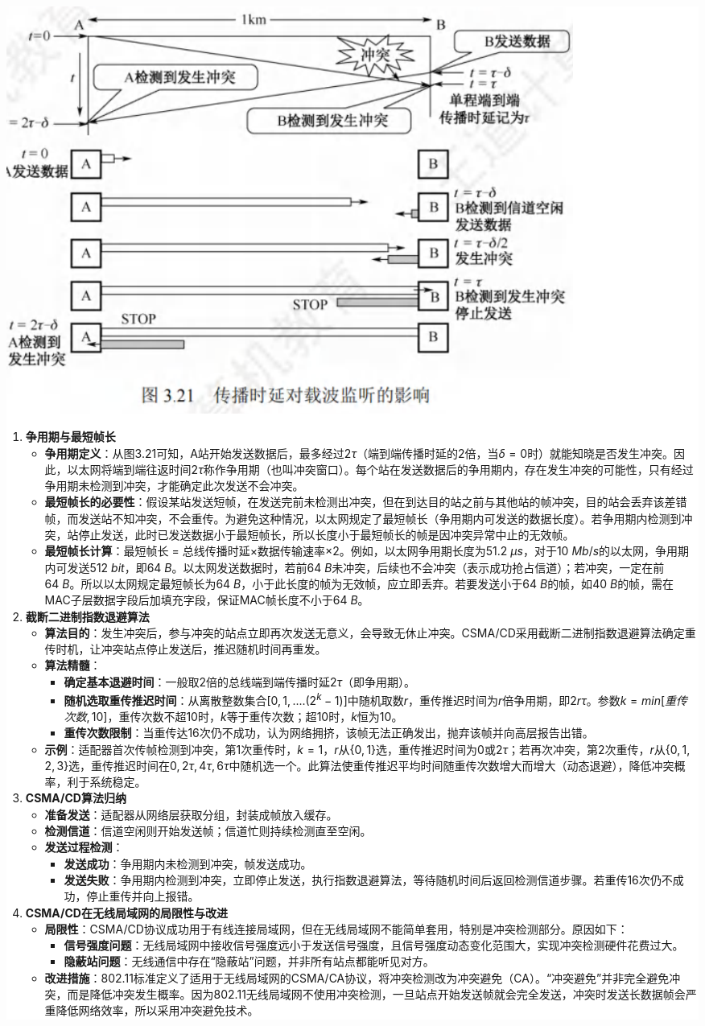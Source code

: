 ![image-20250205185157460](./assets/image-20250205185157460.png)

1. **争用期与最短帧长**
    - **争用期定义**：从图3.21可知，A站开始发送数据后，最多经过$2\tau$（端到端传播时延的2倍，当$\delta = 0$时）就能知晓是否发生冲突。因此，以太网将端到端往返时间$2\tau$称作争用期（也叫冲突窗口）。每个站在发送数据后的争用期内，存在发生冲突的可能性，只有经过争用期未检测到冲突，才能确定此次发送不会冲突。
    - **最短帧长的必要性**：假设某站发送短帧，在发送完前未检测出冲突，但在到达目的站之前与其他站的帧冲突，目的站会丢弃该差错帧，而发送站不知冲突，不会重传。为避免这种情况，以太网规定了最短帧长（争用期内可发送的数据长度）。若争用期内检测到冲突，站停止发送，此时已发送数据小于最短帧长，所以长度小于最短帧长的帧是因冲突异常中止的无效帧。
    - **最短帧长计算**：最短帧长 = 总线传播时延×数据传输速率×2。例如，以太网争用期长度为$51.2\ \mu s$，对于$10\ Mb/s$的以太网，争用期内可发送$512\ bit$，即$64\ B$。以太网发送数据时，若前$64\ B$未冲突，后续也不会冲突（表示成功抢占信道）；若冲突，一定在前$64\ B$。所以以太网规定最短帧长为$64\ B$，小于此长度的帧为无效帧，应立即丢弃。若要发送小于$64\ B$的帧，如$40\ B$的帧，需在MAC子层数据字段后加填充字段，保证MAC帧长度不小于$64\ B$。
2. **截断二进制指数退避算法**
    - **算法目的**：发生冲突后，参与冲突的站点立即再次发送无意义，会导致无休止冲突。CSMA/CD采用截断二进制指数退避算法确定重传时机，让冲突站点停止发送后，推迟随机时间再重发。
    - **算法精髓**：
        - **确定基本退避时间**：一般取$2$倍的总线端到端传播时延$2\tau$（即争用期）。
        - **随机选取重传推迟时间**：从离散整数集合$[0, 1,....(2^k - 1)]$中随机取数$r$，重传推迟时间为$r$倍争用期，即$2r\tau$。参数$k = min[重传次数, 10]$，重传次数不超$10$时，$k$等于重传次数；超$10$时，$k$恒为$10$。
        - **重传次数限制**：当重传达$16$次仍不成功，认为网络拥挤，该帧无法正确发出，抛弃该帧并向高层报告出错。
    - **示例**：适配器首次传帧检测到冲突，第1次重传时，$k = 1$，$r$从$\{0, 1\}$选，重传推迟时间为$0$或$2\tau$；若再次冲突，第2次重传，$r$从$\{0, 1, 2, 3\}$选，重传推迟时间在$0, 2\tau, 4\tau, 6\tau$中随机选一个。此算法使重传推迟平均时间随重传次数增大而增大（动态退避），降低冲突概率，利于系统稳定。
3. **CSMA/CD算法归纳**
    - **准备发送**：适配器从网络层获取分组，封装成帧放入缓存。
    - **检测信道**：信道空闲则开始发送帧；信道忙则持续检测直至空闲。
    - **发送过程检测**：
        - **发送成功**：争用期内未检测到冲突，帧发送成功。
        - **发送失败**：争用期内检测到冲突，立即停止发送，执行指数退避算法，等待随机时间后返回检测信道步骤。若重传$16$次仍不成功，停止重传并向上报错。
4. **CSMA/CD在无线局域网的局限性与改进**
    - **局限性**：CSMA/CD协议成功用于有线连接局域网，但在无线局域网不能简单套用，特别是冲突检测部分。原因如下：
        - **信号强度问题**：无线局域网中接收信号强度远小于发送信号强度，且信号强度动态变化范围大，实现冲突检测硬件花费过大。
        - **隐蔽站问题**：无线通信中存在“隐蔽站”问题，并非所有站点都能听见对方。
    - **改进措施**：802.11标准定义了适用于无线局域网的CSMA/CA协议，将冲突检测改为冲突避免（CA）。“冲突避免”并非完全避免冲突，而是降低冲突发生概率。因为802.11无线局域网不使用冲突检测，一旦站点开始发送帧就会完全发送，冲突时发送长数据帧会严重降低网络效率，所以采用冲突避免技术。 
